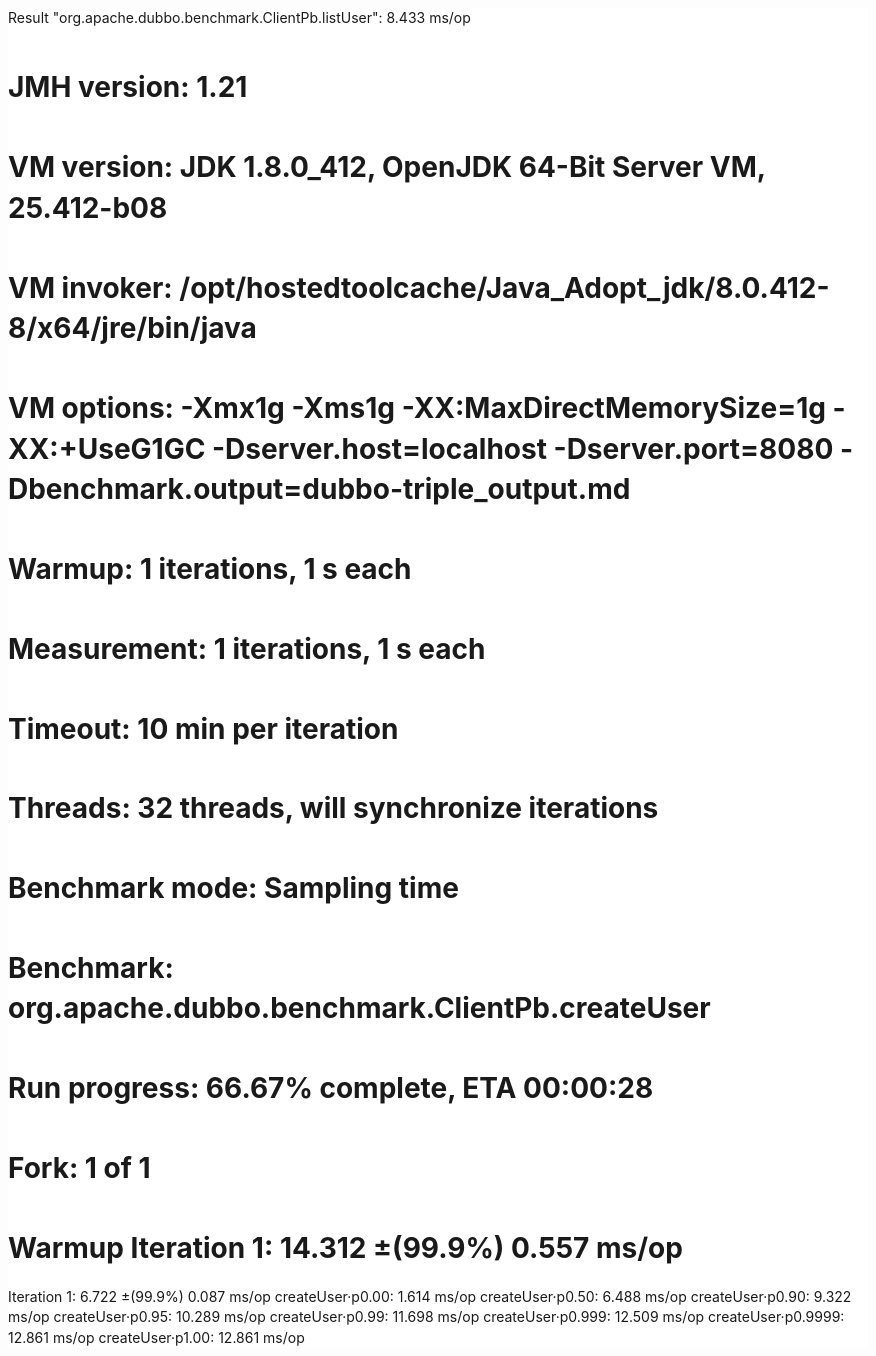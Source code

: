 
Result "org.apache.dubbo.benchmark.ClientPb.listUser":
  8.433 ms/op


# JMH version: 1.21
# VM version: JDK 1.8.0_412, OpenJDK 64-Bit Server VM, 25.412-b08
# VM invoker: /opt/hostedtoolcache/Java_Adopt_jdk/8.0.412-8/x64/jre/bin/java
# VM options: -Xmx1g -Xms1g -XX:MaxDirectMemorySize=1g -XX:+UseG1GC -Dserver.host=localhost -Dserver.port=8080 -Dbenchmark.output=dubbo-triple_output.md
# Warmup: 1 iterations, 1 s each
# Measurement: 1 iterations, 1 s each
# Timeout: 10 min per iteration
# Threads: 32 threads, will synchronize iterations
# Benchmark mode: Sampling time
# Benchmark: org.apache.dubbo.benchmark.ClientPb.createUser

# Run progress: 66.67% complete, ETA 00:00:28
# Fork: 1 of 1
# Warmup Iteration   1: 14.312 ±(99.9%) 0.557 ms/op
Iteration   1: 6.722 ±(99.9%) 0.087 ms/op
                 createUser·p0.00:   1.614 ms/op
                 createUser·p0.50:   6.488 ms/op
                 createUser·p0.90:   9.322 ms/op
                 createUser·p0.95:   10.289 ms/op
                 createUser·p0.99:   11.698 ms/op
                 createUser·p0.999:  12.509 ms/op
                 createUser·p0.9999: 12.861 ms/op
                 createUser·p1.00:   12.861 ms/op
